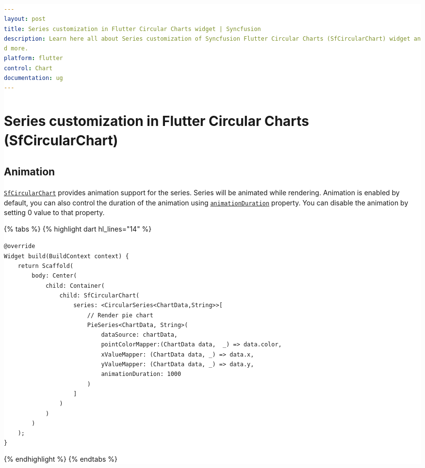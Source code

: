```yaml
---
layout: post
title: Series customization in Flutter Circular Charts widget | Syncfusion 
description: Learn here all about Series customization of Syncfusion Flutter Circular Charts (SfCircularChart) widget and more.
platform: flutter
control: Chart
documentation: ug
---
```


# Series customization in Flutter Circular Charts (SfCircularChart)

## Animation

[`SfCircularChart`](https://pub.dev/documentation/syncfusion_flutter_charts/latest/charts/SfCircularChart-class.html) provides animation support for the series. Series will be animated while rendering. Animation is enabled by default, you can also control the duration of the animation using [`animationDuration`](https://pub.dev/documentation/syncfusion_flutter_charts/latest/charts/ChartSeries/animationDuration.html) property. You can disable the animation by setting 0 value to that property.

{% tabs %}
{% highlight dart hl_lines="14" %} 

    @override
    Widget build(BuildContext context) {
        return Scaffold(
            body: Center(
                child: Container(
                    child: SfCircularChart(
                        series: <CircularSeries<ChartData,String>>[
                            // Render pie chart
                            PieSeries<ChartData, String>(
                                dataSource: chartData,
                                pointColorMapper:(ChartData data,  _) => data.color,
                                xValueMapper: (ChartData data, _) => data.x,
                                yValueMapper: (ChartData data, _) => data.y,
                                animationDuration: 1000
                            )
                        ]
                    )
                )
            )
        );
    }

{% endhighlight %}
{% endtabs %}
